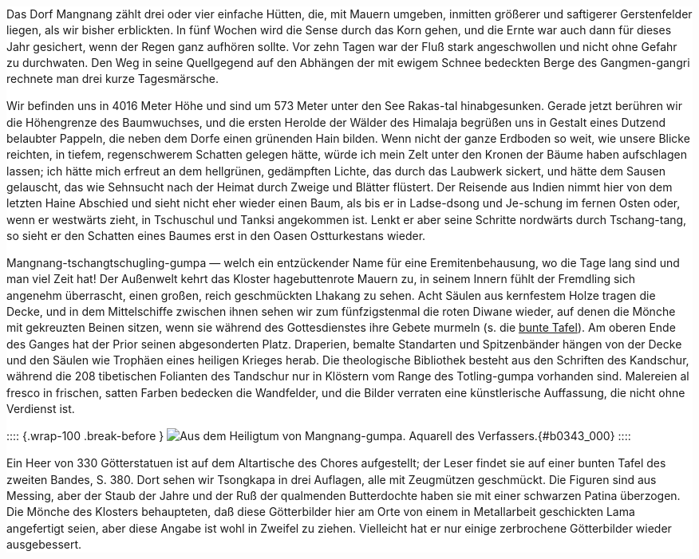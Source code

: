 Das Dorf Mangnang zählt drei oder vier einfache Hütten, die,
mit Mauern umgeben, inmitten größerer und saftigerer Gerstenfelder
liegen, als wir bisher erblickten. In fünf Wochen wird die Sense durch
das Korn gehen, und die Ernte war auch dann für dieses Jahr gesichert,
wenn der Regen ganz aufhören sollte. Vor zehn Tagen war der Fluß
stark angeschwollen und nicht ohne Gefahr zu durchwaten. Den Weg in
seine Quellgegend auf den Abhängen der mit ewigem Schnee bedeckten
Berge des Gangmen-gangri rechnete man drei kurze Tagesmärsche.

Wir befinden uns in 4016 Meter Höhe und sind um 573 Meter
unter den See Rakas-tal hinabgesunken. Gerade jetzt berühren wir die
Höhengrenze des Baumwuchses, und die ersten Herolde der Wälder des
Himalaja begrüßen uns in Gestalt eines Dutzend belaubter Pappeln,
die neben dem Dorfe einen grünenden Hain bilden. Wenn nicht der
ganze Erdboden so weit, wie unsere Blicke reichten, in tiefem,
regenschwerem Schatten gelegen hätte, würde ich mein Zelt unter den Kronen
der Bäume haben aufschlagen lassen; ich hätte mich erfreut an dem
hellgrünen, gedämpften Lichte, das durch das Laubwerk sickert, und hätte dem
Sausen gelauscht, das wie Sehnsucht nach der Heimat durch Zweige und
Blätter flüstert. Der Reisende aus Indien nimmt hier von dem letzten
Haine Abschied und sieht nicht eher wieder einen Baum, als bis er in
Ladse-dsong und Je-schung im fernen Osten oder, wenn er westwärts zieht,
in Tschuschul und Tanksi angekommen ist. Lenkt er aber seine Schritte
nordwärts durch Tschang-tang, so sieht er den Schatten eines Baumes
erst in den Oasen Ostturkestans wieder.

Mangnang-tschangtschugling-gumpa — welch ein
entzückender Name für eine Eremitenbehausung, wo die Tage lang sind und man
viel Zeit hat! Der Außenwelt kehrt das Kloster hagebuttenrote Mauern
zu, in seinem Innern fühlt der Fremdling sich angenehm überrascht, einen
großen, reich geschmückten Lhakang zu sehen. Acht Säulen aus
kernfestem Holze tragen die Decke, und in dem Mittelschiffe zwischen ihnen
sehen wir zum fünfzigstenmal die roten Diwane wieder, auf denen die
Mönche mit gekreuzten Beinen sitzen, wenn sie während des Gottesdienstes
ihre Gebete murmeln (s. die [bunte Tafel](ch026.xhtml#b0343_000)). Am oberen Ende des Ganges
hat der Prior seinen abgesonderten Platz. Draperien, bemalte Standarten
und Spitzenbänder hängen von der Decke und den Säulen wie Trophäen
eines heiligen Krieges herab. Die theologische Bibliothek besteht aus den
Schriften des Kandschur, während die 208 tibetischen Folianten des
Tandschur nur in Klöstern vom Range des Totling-gumpa vorhanden sind.
Malereien al fresco in frischen, satten Farben bedecken die Wandfelder, und
die Bilder verraten eine künstlerische Auffassung, die nicht ohne Verdienst ist.

:::: {.wrap-100 .break-before }
![Aus dem Heiligtum von Mangnang-gumpa. <small>Aquarell des Verfassers.</small>](Transhimalaja_Vol_III_343.jpg "Aus dem Heiligtum von Mangnang-gumpa."){#b0343_000}
::::

Ein Heer von 330 Götterstatuen ist auf dem Altartische des Chores
aufgestellt; der Leser findet sie auf einer bunten Tafel des zweiten Bandes,
S. 380. Dort sehen wir Tsongkapa in drei Auflagen, alle mit
Zeugmützen geschmückt. Die Figuren sind aus Messing, aber der Staub der
Jahre und der Ruß der qualmenden Butterdochte haben sie mit einer
schwarzen Patina überzogen. Die Mönche des Klosters behaupteten,
daß diese Götterbilder hier am Orte von einem in Metallarbeit geschickten
Lama angefertigt seien, aber diese Angabe ist wohl in Zweifel zu ziehen.
Vielleicht hat er nur einige zerbrochene Götterbilder wieder ausgebessert.
